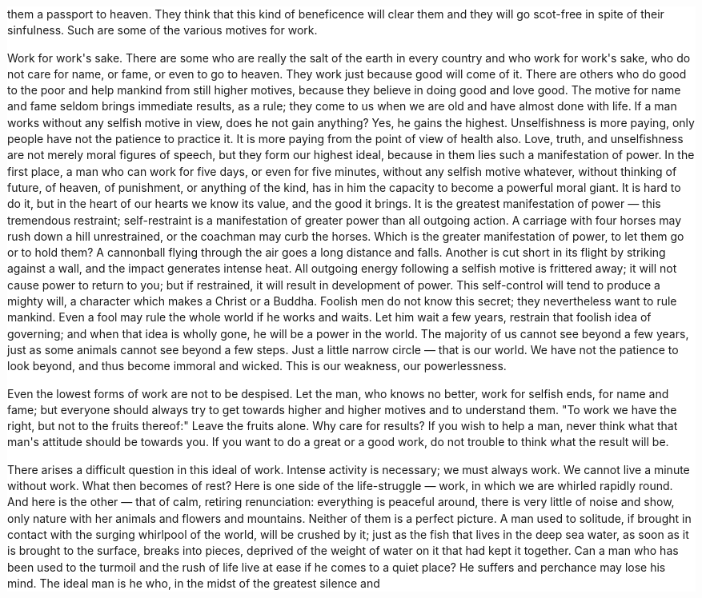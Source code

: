 them a passport to heaven. They think that this kind of beneficence will
clear them and they will go scot-free in spite of their sinfulness. Such
are some of the various motives for work.

Work for work's sake. There are some who are really the salt of the
earth in every country and who work for work's sake, who do not care for
name, or fame, or even to go to heaven. They work just because good will
come of it. There are others who do good to the poor and help mankind
from still higher motives, because they believe in doing good and love
good. The motive for name and fame seldom brings immediate results, as a
rule; they come to us when we are old and have almost done with life. If
a man works without any selfish motive in view, does he not gain
anything? Yes, he gains the highest. Unselfishness is more paying, only
people have not the patience to practice it. It is more paying from the
point of view of health also. Love, truth, and unselfishness are not
merely moral figures of speech, but they form our highest ideal, because
in them lies such a manifestation of power. In the first place, a man
who can work for five days, or even for five minutes, without any
selfish motive whatever, without thinking of future, of heaven, of
punishment, or anything of the kind, has in him the capacity to become a
powerful moral giant. It is hard to do it, but in the heart of our
hearts we know its value, and the good it brings. It is the greatest
manifestation of power — this tremendous restraint; self-restraint is a
manifestation of greater power than all outgoing action. A carriage with
four horses may rush down a hill unrestrained, or the coachman may curb
the horses. Which is the greater manifestation of power, to let them go
or to hold them? A cannonball flying through the air goes a long
distance and falls. Another is cut short in its flight by striking
against a wall, and the impact generates intense heat. All outgoing
energy following a selfish motive is frittered away; it will not cause
power to return to you; but if restrained, it will result in development
of power. This self-control will tend to produce a mighty will, a
character which makes a Christ or a Buddha. Foolish men do not know this
secret; they nevertheless want to rule mankind. Even a fool may rule the
whole world if he works and waits. Let him wait a few years, restrain
that foolish idea of governing; and when that idea is wholly gone, he
will be a power in the world. The majority of us cannot see beyond a few
years, just as some animals cannot see beyond a few steps. Just a little
narrow circle — that is our world. We have not the patience to look
beyond, and thus become immoral and wicked. This is our weakness, our
powerlessness.

Even the lowest forms of work are not to be despised. Let the man, who
knows no better, work for selfish ends, for name and fame; but everyone
should always try to get towards higher and higher motives and to
understand them. "To work we have the right, but not to the fruits
thereof:" Leave the fruits alone. Why care for results? If you wish to
help a man, never think what that man's attitude should be towards you.
If you want to do a great or a good work, do not trouble to think what
the result will be.

There arises a difficult question in this ideal of work. Intense
activity is necessary; we must always work. We cannot live a minute
without work. What then becomes of rest? Here is one side of the
life-struggle — work, in which we are whirled rapidly round. And here is
the other — that of calm, retiring renunciation: everything is peaceful
around, there is very little of noise and show, only nature with her
animals and flowers and mountains. Neither of them is a perfect picture.
A man used to solitude, if brought in contact with the surging whirlpool
of the world, will be crushed by it; just as the fish that lives in the
deep sea water, as soon as it is brought to the surface, breaks into
pieces, deprived of the weight of water on it that had kept it together.
Can a man who has been used to the turmoil and the rush of life live at
ease if he comes to a quiet place? He suffers and perchance may lose his
mind. The ideal man is he who, in the midst of the greatest silence and